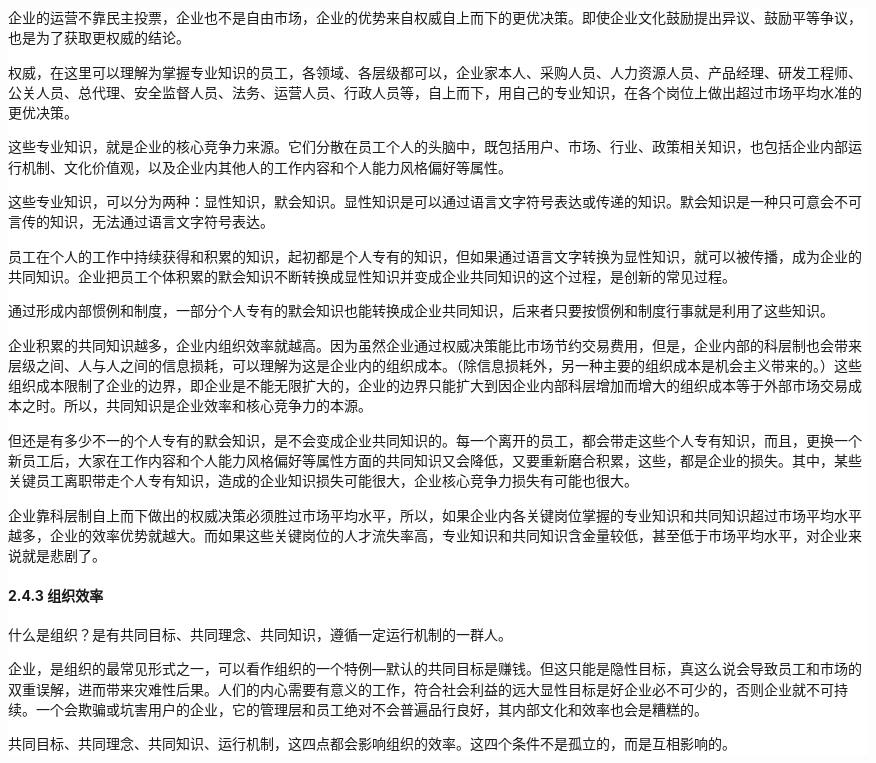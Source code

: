 企业的运营不靠民主投票，企业也不是自由市场，企业的优势来自权威自上而下的更优决策。即使企业文化鼓励提出异议、鼓励平等争议，也是为了获取更权威的结论。  

权威，在这里可以理解为掌握专业知识的员工，各领域、各层级都可以，企业家本人、采购人员、人力资源人员、产品经理、研发工程师、公关人员、总代理、安全监督人员、法务、运营人员、行政人员等，自上而下，用自己的专业知识，在各个岗位上做出超过市场平均水准的更优决策。  

这些专业知识，就是企业的核心竞争力来源。它们分散在员工个人的头脑中，既包括用户、市场、行业、政策相关知识，也包括企业内部运行机制、文化价值观，以及企业内其他人的工作内容和个人能力风格偏好等属性。  

这些专业知识，可以分为两种：显性知识，默会知识。显性知识是可以通过语言文字符号表达或传递的知识。默会知识是一种只可意会不可言传的知识，无法通过语言文字符号表达。  

员工在个人的工作中持续获得和积累的知识，起初都是个人专有的知识，但如果通过语言文字转换为显性知识，就可以被传播，成为企业的共同知识。企业把员工个体积累的默会知识不断转换成显性知识并变成企业共同知识的这个过程，是创新的常见过程。  

通过形成内部惯例和制度，一部分个人专有的默会知识也能转换成企业共同知识，后来者只要按惯例和制度行事就是利用了这些知识。  

企业积累的共同知识越多，企业内组织效率就越高。因为虽然企业通过权威决策能比市场节约交易费用，但是，企业内部的科层制也会带来层级之间、人与人之间的信息损耗，可以理解为这是企业内的组织成本。（除信息损耗外，另一种主要的组织成本是机会主义带来的。）这些组织成本限制了企业的边界，即企业是不能无限扩大的，企业的边界只能扩大到因企业内部科层增加而增大的组织成本等于外部市场交易成本之时。所以，共同知识是企业效率和核心竞争力的本源。  

但还是有多少不一的个人专有的默会知识，是不会变成企业共同知识的。每一个离开的员工，都会带走这些个人专有知识，而且，更换一个新员工后，大家在工作内容和个人能力风格偏好等属性方面的共同知识又会降低，又要重新磨合积累，这些，都是企业的损失。其中，某些关键员工离职带走个人专有知识，造成的企业知识损失可能很大，企业核心竞争力损失有可能也很大。  

企业靠科层制自上而下做出的权威决策必须胜过市场平均水平，所以，如果企业内各关键岗位掌握的专业知识和共同知识超过市场平均水平越多，企业的效率优势就越大。而如果这些关键岗位的人才流失率高，专业知识和共同知识含金量较低，甚至低于市场平均水平，对企业来说就是悲剧了。  

#### 2.4.3 组织效率  

什么是组织？是有共同目标、共同理念、共同知识，遵循一定运行机制的一群人。  

企业，是组织的最常见形式之一，可以看作组织的一个特例—默认的共同目标是赚钱。但这只能是隐性目标，真这么说会导致员工和市场的双重误解，进而带来灾难性后果。人们的内心需要有意义的工作，符合社会利益的远大显性目标是好企业必不可少的，否则企业就不可持续。一个会欺骗或坑害用户的企业，它的管理层和员工绝对不会普遍品行良好，其内部文化和效率也会是糟糕的。  

共同目标、共同理念、共同知识、运行机制，这四点都会影响组织的效率。这四个条件不是孤立的，而是互相影响的。  

